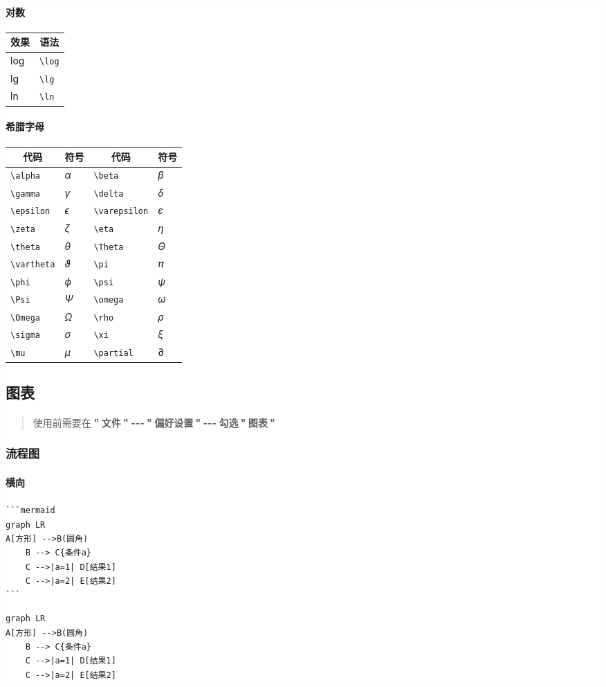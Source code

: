 #### 对数

| 效果   | 语法   |
| ------ | ------ |
| $\log$ | `\log` |
| $\lg$  | `\lg`  |
| $\ln$  | `\ln`  |

#### 希腊字母

| 代码        | 符号        | 代码          | 符号          |
| ----------- | ----------- | ------------- | ------------- |
| `\alpha`    | $\alpha$    | `\beta`       | $\beta$       |
| `\gamma`    | $\gamma$    | `\delta`      | $\delta$      |
| `\epsilon`  | $\epsilon$  | `\varepsilon` | $\varepsilon$ |
| `\zeta`     | $\zeta$     | `\eta`        | $\eta$        |
| `\theta`    | $\theta$    | `\Theta`      | $\Theta$      |
| `\vartheta` | $\vartheta$ | `\pi`         | $\pi$         |
| `\phi`      | $\phi$      | `\psi`        | $\psi$        |
| `\Psi`      | $\Psi$      | `\omega`      | $\omega$      |
| `\Omega`    | $\Omega$    | `\rho`        | $\rho$        |
| `\sigma`    | $\sigma$    | `\xi`         | $\xi$         |
| `\mu`       | $\mu$       | `\partial`    | $\partial$    |

## 图表

> 使用前需要在 **" 文件 " --- " 偏好设置 " --- 勾选 " 图表 "** 

### 流程图

#### 横向

~~~pseudocode
```mermaid
graph LR
A[方形] -->B(圆角)
    B --> C{条件a}
    C -->|a=1| D[结果1]
    C -->|a=2| E[结果2]
```
~~~

```mermaid
graph LR
A[方形] -->B(圆角)
    B --> C{条件a}
    C -->|a=1| D[结果1]
    C -->|a=2| E[结果2]
```


  [^1]: 张三, 浙江绍兴人
[a]: https://www.baidu.com/
[b]: https://www.bilibili.com/
[a]: https://www.baidu.com/
[b]: https://www.bilibili.com/